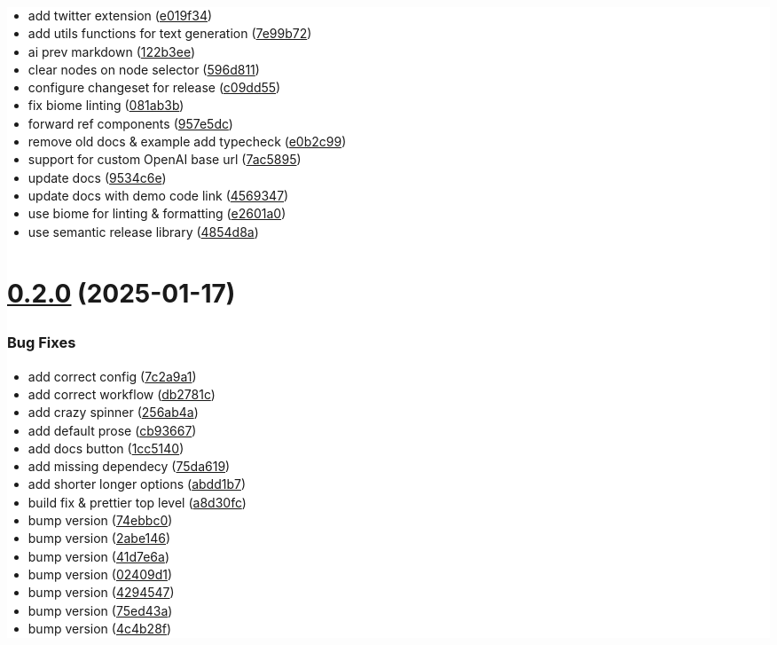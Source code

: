 - add twitter extension ([e019f34](https://github.com/steven-tey/novel/commit/e019f34575b0a9d8a1e1fbc04c72c100780ed035))
- add utils functions for text generation ([7e99b72](https://github.com/steven-tey/novel/commit/7e99b722e393cde51bd206b0d012c130837c7137))
- ai prev markdown ([122b3ee](https://github.com/steven-tey/novel/commit/122b3eed4e748e0824b6a7d670bf26c93bdada5a))
- clear nodes on node selector ([596d811](https://github.com/steven-tey/novel/commit/596d81176030b29dfa1b41ee99797e855e9cafbe))
- configure changeset for release ([c09dd55](https://github.com/steven-tey/novel/commit/c09dd55f0cc271b8d272a03a14a8b6108f611ee5))
- fix biome linting ([081ab3b](https://github.com/steven-tey/novel/commit/081ab3bd6367d6e2e5660da1f2615ce322def85c))
- forward ref components ([957e5dc](https://github.com/steven-tey/novel/commit/957e5dc279c804bab4c4af8a94f9275967fbbc65))
- remove old docs & example add typecheck ([e0b2c99](https://github.com/steven-tey/novel/commit/e0b2c99b913fb283d5b55d94a0837b986936e160))
- support for custom OpenAI base url ([7ac5895](https://github.com/steven-tey/novel/commit/7ac5895b7aece309a1e671bf5fa4d5042db296ea))
- update docs ([9534c6e](https://github.com/steven-tey/novel/commit/9534c6ed78fc5850e46673499117fc144c770058))
- update docs with demo code link ([4569347](https://github.com/steven-tey/novel/commit/4569347e8306517747aa0b5be40c399a286b1b9a))
- use biome for linting & formatting ([e2601a0](https://github.com/steven-tey/novel/commit/e2601a059332e7db580d517f3081d7db555a1fb3))
- use semantic release library ([4854d8a](https://github.com/steven-tey/novel/commit/4854d8a4a1d315dfbd3d96ca9e9a91e4f08afbfe))

# [0.2.0](https://github.com/steven-tey/novel/compare/v0.1.0...v0.2.0) (2025-01-17)

### Bug Fixes

- add correct config ([7c2a9a1](https://github.com/steven-tey/novel/commit/7c2a9a1eb79c774e5b11ca1f137f7f28ee4aaadf))
- add correct workflow ([db2781c](https://github.com/steven-tey/novel/commit/db2781c48e1e25517d8c473209b09a06ea2edda4))
- add crazy spinner ([256ab4a](https://github.com/steven-tey/novel/commit/256ab4a03b168ee170e90b91a90ad7b8df0e3ec6))
- add default prose ([cb93667](https://github.com/steven-tey/novel/commit/cb9366704180f9c7b5ccd793806af35d6c8f7d97))
- add docs button ([1cc5140](https://github.com/steven-tey/novel/commit/1cc514089c8ba0b1e19e26e0d72b45c4f68ea360))
- add missing dependecy ([75da619](https://github.com/steven-tey/novel/commit/75da61969b43a6f1b567c624f1a68e119578a589))
- add shorter longer options ([abdd1b7](https://github.com/steven-tey/novel/commit/abdd1b795acf1fe7211e7983171c5c73670b473a))
- build fix & prettier top level ([a8d30fc](https://github.com/steven-tey/novel/commit/a8d30fc28550fa3d1238bca0e4ec0e7a83d5ebdd))
- bump version ([74ebbc0](https://github.com/steven-tey/novel/commit/74ebbc0852deeca76668b3319e490582756c97ed))
- bump version ([2abe146](https://github.com/steven-tey/novel/commit/2abe1460207d78651593cd75990ea39195b8d5b8))
- bump version ([41d7e6a](https://github.com/steven-tey/novel/commit/41d7e6afdf787d82095bef6b819ed7572e3559f8))
- bump version ([02409d1](https://github.com/steven-tey/novel/commit/02409d14918166be52f0976a4a7f5b2df8cd4e81))
- bump version ([4294547](https://github.com/steven-tey/novel/commit/4294547e97bbd5788a4db58d8c75540cb19fc155))
- bump version ([75ed43a](https://github.com/steven-tey/novel/commit/75ed43afe643671b7249874e29e4e62053c98f40))
- bump version ([4c4b28f](https://github.com/steven-tey/novel/commit/4c4b28f981073b79a3068a8d5d1979b55cfdba20))